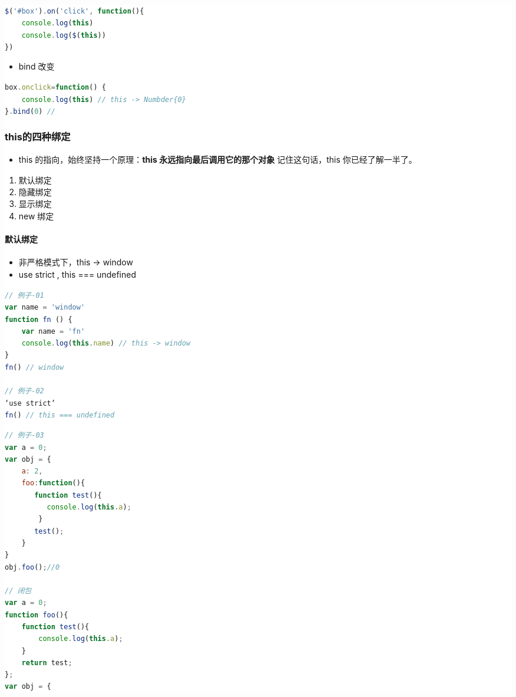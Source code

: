 ```javascript
$('#box').on('click', function(){
    console.log(this)
    console.log($(this))
})

```

* bind 改变

```javascript
box.onclick=function() {
    console.log(this) // this -> Numbder{0}
}.bind(0) // 
```

### this的四种绑定

* this 的指向，始终坚持一个原理：**this 永远指向最后调用它的那个对象** 记住这句话，this 你已经了解一半了。

1. 默认绑定
2. 隐藏绑定
3. 显示绑定
4. new 绑定

#### 默认绑定

* 非严格模式下，this -> window
* use strict , this  === undefined

```javascript
// 例子-01
var name = 'window'
function fn () {
    var name = 'fn'
    console.log(this.name) // this -> window
}
fn() // window

// 例子-02
‘use strict’
fn() // this === undefined

```

```javascript
// 例子-03
var a = 0;
var obj = {
    a: 2,
    foo:function(){
       function test(){
          console.log(this.a);
        }
       test(); 
    }
}
obj.foo();//0

// 闭包
var a = 0;
function foo(){
    function test(){
        console.log(this.a);
    }
    return test;
};
var obj = {
```
